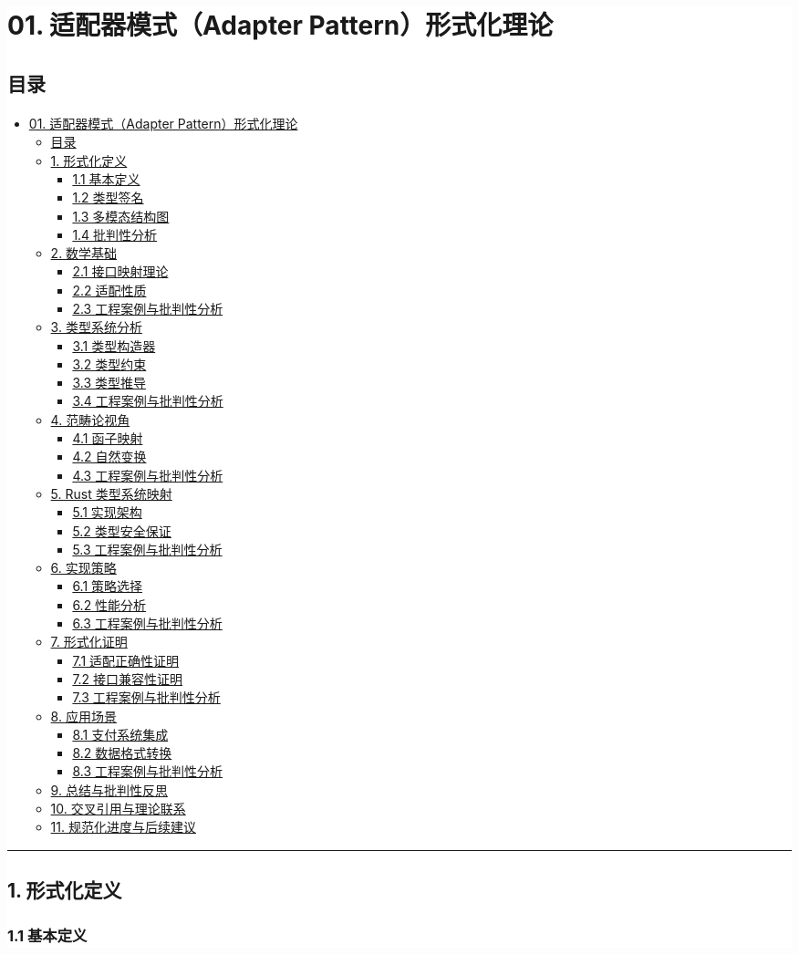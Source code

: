 # 01. 适配器模式（Adapter Pattern）形式化理论

## 目录

- [01. 适配器模式（Adapter Pattern）形式化理论](#01-适配器模式adapter-pattern形式化理论)
  - [目录](#目录)
  - [1. 形式化定义](#1-形式化定义)
    - [1.1 基本定义](#11-基本定义)
    - [1.2 类型签名](#12-类型签名)
    - [1.3 多模态结构图](#13-多模态结构图)
    - [1.4 批判性分析](#14-批判性分析)
  - [2. 数学基础](#2-数学基础)
    - [2.1 接口映射理论](#21-接口映射理论)
    - [2.2 适配性质](#22-适配性质)
    - [2.3 工程案例与批判性分析](#23-工程案例与批判性分析)
  - [3. 类型系统分析](#3-类型系统分析)
    - [3.1 类型构造器](#31-类型构造器)
    - [3.2 类型约束](#32-类型约束)
    - [3.3 类型推导](#33-类型推导)
    - [3.4 工程案例与批判性分析](#34-工程案例与批判性分析)
  - [4. 范畴论视角](#4-范畴论视角)
    - [4.1 函子映射](#41-函子映射)
    - [4.2 自然变换](#42-自然变换)
    - [4.3 工程案例与批判性分析](#43-工程案例与批判性分析)
  - [5. Rust 类型系统映射](#5-rust-类型系统映射)
    - [5.1 实现架构](#51-实现架构)
    - [5.2 类型安全保证](#52-类型安全保证)
    - [5.3 工程案例与批判性分析](#53-工程案例与批判性分析)
  - [6. 实现策略](#6-实现策略)
    - [6.1 策略选择](#61-策略选择)
    - [6.2 性能分析](#62-性能分析)
    - [6.3 工程案例与批判性分析](#63-工程案例与批判性分析)
  - [7. 形式化证明](#7-形式化证明)
    - [7.1 适配正确性证明](#71-适配正确性证明)
    - [7.2 接口兼容性证明](#72-接口兼容性证明)
    - [7.3 工程案例与批判性分析](#73-工程案例与批判性分析)
  - [8. 应用场景](#8-应用场景)
    - [8.1 支付系统集成](#81-支付系统集成)
    - [8.2 数据格式转换](#82-数据格式转换)
    - [8.3 工程案例与批判性分析](#83-工程案例与批判性分析)
  - [9. 总结与批判性反思](#9-总结与批判性反思)
  - [10. 交叉引用与理论联系](#10-交叉引用与理论联系)
  - [11. 规范化进度与后续建议](#11-规范化进度与后续建议)

---

## 1. 形式化定义

### 1.1 基本定义
